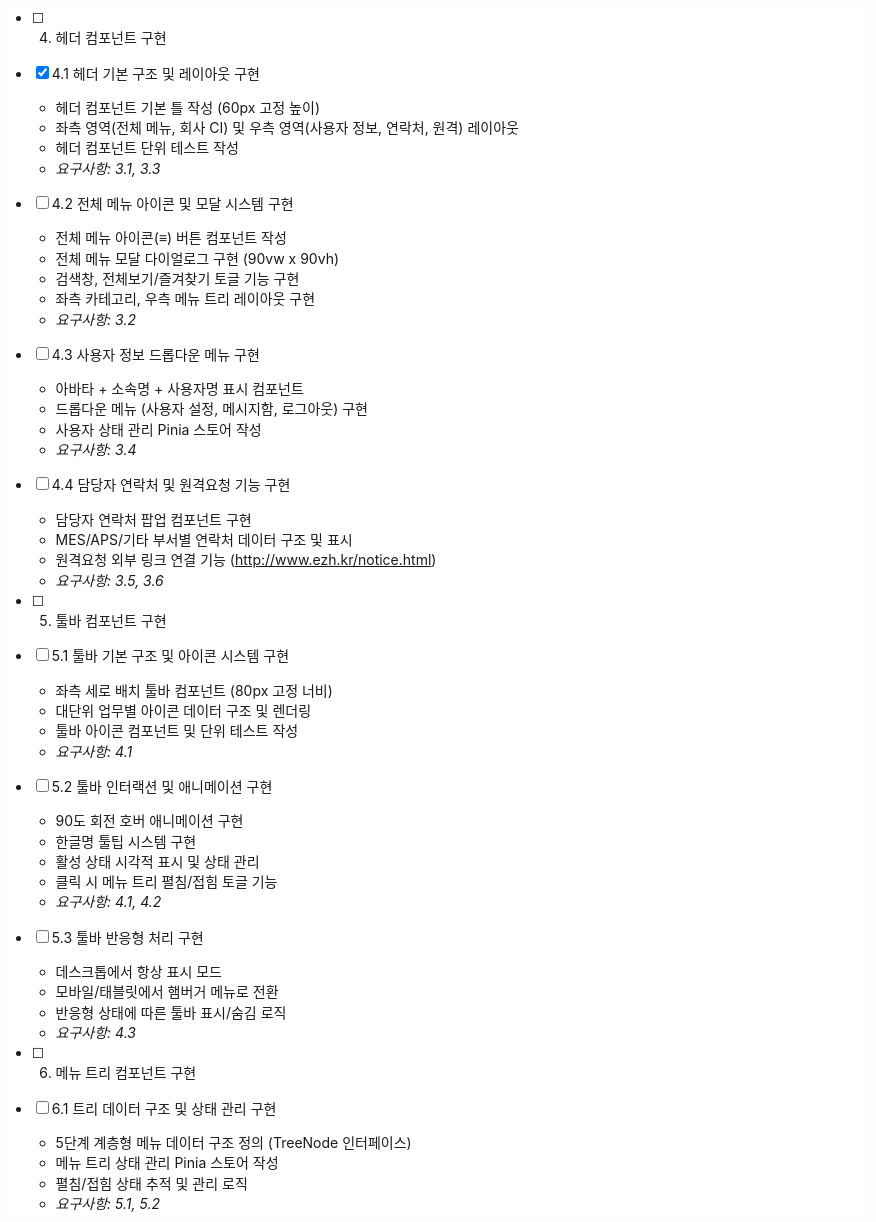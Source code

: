- [ ] 4. 헤더 컴포넌트 구현
- [x] 4.1 헤더 기본 구조 및 레이아웃 구현





  - 헤더 컴포넌트 기본 틀 작성 (60px 고정 높이)
  - 좌측 영역(전체 메뉴, 회사 CI) 및 우측 영역(사용자 정보, 연락처, 원격) 레이아웃
  - 헤더 컴포넌트 단위 테스트 작성
  - _요구사항: 3.1, 3.3_

- [ ] 4.2 전체 메뉴 아이콘 및 모달 시스템 구현
  - 전체 메뉴 아이콘(≡) 버튼 컴포넌트 작성
  - 전체 메뉴 모달 다이얼로그 구현 (90vw x 90vh)
  - 검색창, 전체보기/즐겨찾기 토글 기능 구현
  - 좌측 카테고리, 우측 메뉴 트리 레이아웃 구현
  - _요구사항: 3.2_

- [ ] 4.3 사용자 정보 드롭다운 메뉴 구현




  - 아바타 + 소속명 + 사용자명 표시 컴포넌트
  - 드롭다운 메뉴 (사용자 설정, 메시지함, 로그아웃) 구현
  - 사용자 상태 관리 Pinia 스토어 작성
  - _요구사항: 3.4_

- [ ] 4.4 담당자 연락처 및 원격요청 기능 구현
  - 담당자 연락처 팝업 컴포넌트 구현
  - MES/APS/기타 부서별 연락처 데이터 구조 및 표시
  - 원격요청 외부 링크 연결 기능 (http://www.ezh.kr/notice.html)
  - _요구사항: 3.5, 3.6_

- [ ] 5. 툴바 컴포넌트 구현
- [ ] 5.1 툴바 기본 구조 및 아이콘 시스템 구현
  - 좌측 세로 배치 툴바 컴포넌트 (80px 고정 너비)
  - 대단위 업무별 아이콘 데이터 구조 및 렌더링
  - 툴바 아이콘 컴포넌트 및 단위 테스트 작성
  - _요구사항: 4.1_

- [ ] 5.2 툴바 인터랙션 및 애니메이션 구현
  - 90도 회전 호버 애니메이션 구현
  - 한글명 툴팁 시스템 구현
  - 활성 상태 시각적 표시 및 상태 관리
  - 클릭 시 메뉴 트리 펼침/접힘 토글 기능
  - _요구사항: 4.1, 4.2_

- [ ] 5.3 툴바 반응형 처리 구현
  - 데스크톱에서 항상 표시 모드
  - 모바일/태블릿에서 햄버거 메뉴로 전환
  - 반응형 상태에 따른 툴바 표시/숨김 로직
  - _요구사항: 4.3_

- [ ] 6. 메뉴 트리 컴포넌트 구현
- [ ] 6.1 트리 데이터 구조 및 상태 관리 구현
  - 5단계 계층형 메뉴 데이터 구조 정의 (TreeNode 인터페이스)
  - 메뉴 트리 상태 관리 Pinia 스토어 작성
  - 펼침/접힘 상태 추적 및 관리 로직
  - _요구사항: 5.1, 5.2_
